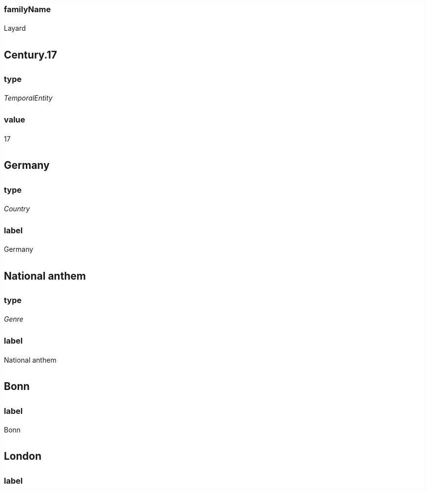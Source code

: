 ### familyName


Layard

## Century.17

### type


*TemporalEntity*

### value


17

## Germany

### type


*Country*

### label


Germany

## National anthem

### type


*Genre*

### label


National anthem

## Bonn

### label


Bonn

## London

### label

